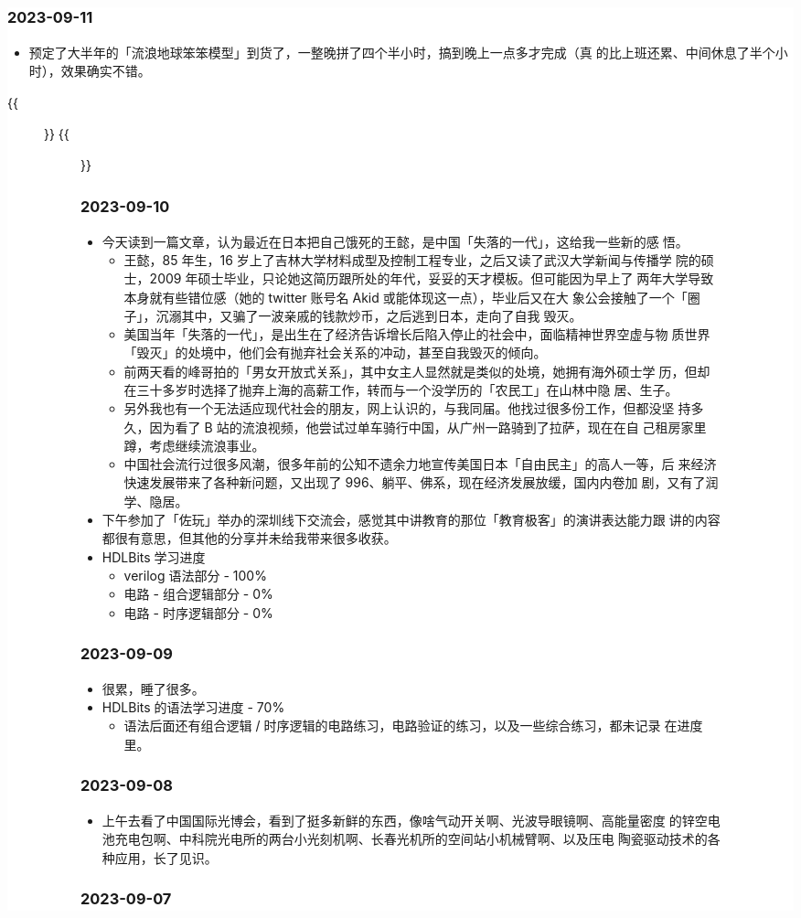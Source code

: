 ### 2023-09-11

- 预定了大半年的「流浪地球笨笨模型」到货了，一整晚拼了四个半小时，搞到晚上一点多才完成（真
  的比上班还累、中间休息了半个小时），效果确实不错。

{{<figure src="/images/now/the-wandering-earth-2_benben_1.webp" title="流浪地球 2 笨笨模型开箱" width="80%">}}
{{<figure src="/images/now/the-wandering-earth-2_benben_complete.webp" title="流浪地球 2 笨笨模型完成图" width="80%">}}

### 2023-09-10

- 今天读到一篇文章，认为最近在日本把自己饿死的王懿，是中国「失落的一代」，这给我一些新的感
  悟。
  - 王懿，85 年生，16 岁上了吉林大学材料成型及控制工程专业，之后又读了武汉大学新闻与传播学
    院的硕士，2009 年硕士毕业，只论她这简历跟所处的年代，妥妥的天才模板。但可能因为早上了
    两年大学导致本身就有些错位感（她的 twitter 账号名 Akid 或能体现这一点），毕业后又在大
    象公会接触了一个「圈子」，沉溺其中，又骗了一波亲戚的钱款炒币，之后逃到日本，走向了自我
    毁灭。
  - 美国当年「失落的一代」，是出生在了经济告诉增长后陷入停止的社会中，面临精神世界空虚与物
    质世界「毁灭」的处境中，他们会有抛弃社会关系的冲动，甚至自我毁灭的倾向。
  - 前两天看的峰哥拍的「男女开放式关系」，其中女主人显然就是类似的处境，她拥有海外硕士学
    历，但却在三十多岁时选择了抛弃上海的高薪工作，转而与一个没学历的「农民工」在山林中隐
    居、生子。
  - 另外我也有一个无法适应现代社会的朋友，网上认识的，与我同届。他找过很多份工作，但都没坚
    持多久，因为看了 B 站的流浪视频，他尝试过单车骑行中国，从广州一路骑到了拉萨，现在在自
    己租房家里蹲，考虑继续流浪事业。
  - 中国社会流行过很多风潮，很多年前的公知不遗余力地宣传美国日本「自由民主」的高人一等，后
    来经济快速发展带来了各种新问题，又出现了 996、躺平、佛系，现在经济发展放缓，国内内卷加
    剧，又有了润学、隐居。
- 下午参加了「佐玩」举办的深圳线下交流会，感觉其中讲教育的那位「教育极客」的演讲表达能力跟
  讲的内容都很有意思，但其他的分享并未给我带来很多收获。
- HDLBits 学习进度
  - verilog 语法部分 - 100%
  - 电路 - 组合逻辑部分 - 0%
  - 电路 - 时序逻辑部分 - 0%

### 2023-09-09

- 很累，睡了很多。
- HDLBits 的语法学习进度 - 70%
  - 语法后面还有组合逻辑 / 时序逻辑的电路练习，电路验证的练习，以及一些综合练习，都未记录
    在进度里。

### 2023-09-08

- 上午去看了中国国际光博会，看到了挺多新鲜的东西，像啥气动开关啊、光波导眼镜啊、高能量密度
  的锌空电池充电包啊、中科院光电所的两台小光刻机啊、长春光机所的空间站小机械臂啊、以及压电
  陶瓷驱动技术的各种应用，长了见识。

### 2023-09-07
